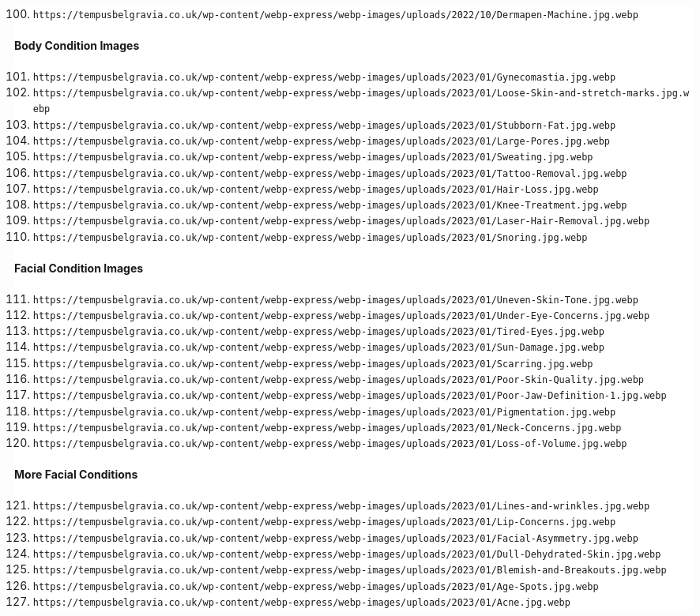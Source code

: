 100. `https://tempusbelgravia.co.uk/wp-content/webp-express/webp-images/uploads/2022/10/Dermapen-Machine.jpg.webp`

#### Body Condition Images
101. `https://tempusbelgravia.co.uk/wp-content/webp-express/webp-images/uploads/2023/01/Gynecomastia.jpg.webp`
102. `https://tempusbelgravia.co.uk/wp-content/webp-express/webp-images/uploads/2023/01/Loose-Skin-and-stretch-marks.jpg.webp`
103. `https://tempusbelgravia.co.uk/wp-content/webp-express/webp-images/uploads/2023/01/Stubborn-Fat.jpg.webp`
104. `https://tempusbelgravia.co.uk/wp-content/webp-express/webp-images/uploads/2023/01/Large-Pores.jpg.webp`
105. `https://tempusbelgravia.co.uk/wp-content/webp-express/webp-images/uploads/2023/01/Sweating.jpg.webp`
106. `https://tempusbelgravia.co.uk/wp-content/webp-express/webp-images/uploads/2023/01/Tattoo-Removal.jpg.webp`
107. `https://tempusbelgravia.co.uk/wp-content/webp-express/webp-images/uploads/2023/01/Hair-Loss.jpg.webp`
108. `https://tempusbelgravia.co.uk/wp-content/webp-express/webp-images/uploads/2023/01/Knee-Treatment.jpg.webp`
109. `https://tempusbelgravia.co.uk/wp-content/webp-express/webp-images/uploads/2023/01/Laser-Hair-Removal.jpg.webp`
110. `https://tempusbelgravia.co.uk/wp-content/webp-express/webp-images/uploads/2023/01/Snoring.jpg.webp`

#### Facial Condition Images
111. `https://tempusbelgravia.co.uk/wp-content/webp-express/webp-images/uploads/2023/01/Uneven-Skin-Tone.jpg.webp`
112. `https://tempusbelgravia.co.uk/wp-content/webp-express/webp-images/uploads/2023/01/Under-Eye-Concerns.jpg.webp`
113. `https://tempusbelgravia.co.uk/wp-content/webp-express/webp-images/uploads/2023/01/Tired-Eyes.jpg.webp`
114. `https://tempusbelgravia.co.uk/wp-content/webp-express/webp-images/uploads/2023/01/Sun-Damage.jpg.webp`
115. `https://tempusbelgravia.co.uk/wp-content/webp-express/webp-images/uploads/2023/01/Scarring.jpg.webp`
116. `https://tempusbelgravia.co.uk/wp-content/webp-express/webp-images/uploads/2023/01/Poor-Skin-Quality.jpg.webp`
117. `https://tempusbelgravia.co.uk/wp-content/webp-express/webp-images/uploads/2023/01/Poor-Jaw-Definition-1.jpg.webp`
118. `https://tempusbelgravia.co.uk/wp-content/webp-express/webp-images/uploads/2023/01/Pigmentation.jpg.webp`
119. `https://tempusbelgravia.co.uk/wp-content/webp-express/webp-images/uploads/2023/01/Neck-Concerns.jpg.webp`
120. `https://tempusbelgravia.co.uk/wp-content/webp-express/webp-images/uploads/2023/01/Loss-of-Volume.jpg.webp`

#### More Facial Conditions
121. `https://tempusbelgravia.co.uk/wp-content/webp-express/webp-images/uploads/2023/01/Lines-and-wrinkles.jpg.webp`
122. `https://tempusbelgravia.co.uk/wp-content/webp-express/webp-images/uploads/2023/01/Lip-Concerns.jpg.webp`
123. `https://tempusbelgravia.co.uk/wp-content/webp-express/webp-images/uploads/2023/01/Facial-Asymmetry.jpg.webp`
124. `https://tempusbelgravia.co.uk/wp-content/webp-express/webp-images/uploads/2023/01/Dull-Dehydrated-Skin.jpg.webp`
125. `https://tempusbelgravia.co.uk/wp-content/webp-express/webp-images/uploads/2023/01/Blemish-and-Breakouts.jpg.webp`
126. `https://tempusbelgravia.co.uk/wp-content/webp-express/webp-images/uploads/2023/01/Age-Spots.jpg.webp`
127. `https://tempusbelgravia.co.uk/wp-content/webp-express/webp-images/uploads/2023/01/Acne.jpg.webp`
